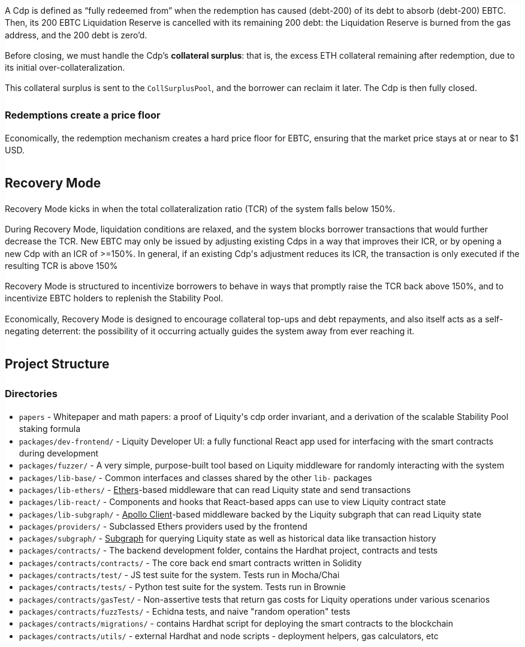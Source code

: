 A Cdp is defined as “fully redeemed from” when the redemption has caused (debt-200) of its debt to absorb (debt-200) EBTC. Then, its 200 EBTC Liquidation Reserve is cancelled with its remaining 200 debt: the Liquidation Reserve is burned from the gas address, and the 200 debt is zero’d.

Before closing, we must handle the Cdp’s **collateral surplus**: that is, the excess ETH collateral remaining after redemption, due to its initial over-collateralization.

This collateral surplus is sent to the `CollSurplusPool`, and the borrower can reclaim it later. The Cdp is then fully closed.

### Redemptions create a price floor

Economically, the redemption mechanism creates a hard price floor for EBTC, ensuring that the market price stays at or near to $1 USD. 

## Recovery Mode

Recovery Mode kicks in when the total collateralization ratio (TCR) of the system falls below 150%.

During Recovery Mode, liquidation conditions are relaxed, and the system blocks borrower transactions that would further decrease the TCR. New EBTC may only be issued by adjusting existing Cdps in a way that improves their ICR, or by opening a new Cdp with an ICR of >=150%. In general, if an existing Cdp's adjustment reduces its ICR, the transaction is only executed if the resulting TCR is above 150%

Recovery Mode is structured to incentivize borrowers to behave in ways that promptly raise the TCR back above 150%, and to incentivize EBTC holders to replenish the Stability Pool.

Economically, Recovery Mode is designed to encourage collateral top-ups and debt repayments, and also itself acts as a self-negating deterrent: the possibility of it occurring actually guides the system away from ever reaching it.

## Project Structure

### Directories
- `papers` - Whitepaper and math papers: a proof of Liquity's cdp order invariant, and a derivation of the scalable Stability Pool staking formula
- `packages/dev-frontend/` - Liquity Developer UI: a fully functional React app used for interfacing with the smart contracts during development
- `packages/fuzzer/` - A very simple, purpose-built tool based on Liquity middleware for randomly interacting with the system
- `packages/lib-base/` - Common interfaces and classes shared by the other `lib-` packages
- `packages/lib-ethers/` - [Ethers](https://github.com/ethers-io/ethers.js/)-based middleware that can read Liquity state and send transactions
- `packages/lib-react/` - Components and hooks that React-based apps can use to view Liquity contract state
- `packages/lib-subgraph/` - [Apollo Client](https://github.com/apollographql/apollo-client)-based middleware backed by the Liquity subgraph that can read Liquity state
- `packages/providers/` - Subclassed Ethers providers used by the frontend
- `packages/subgraph/` - [Subgraph](https://thegraph.com) for querying Liquity state as well as historical data like transaction history
- `packages/contracts/` - The backend development folder, contains the Hardhat project, contracts and tests
- `packages/contracts/contracts/` - The core back end smart contracts written in Solidity
- `packages/contracts/test/` - JS test suite for the system. Tests run in Mocha/Chai
- `packages/contracts/tests/` - Python test suite for the system. Tests run in Brownie
- `packages/contracts/gasTest/` - Non-assertive tests that return gas costs for Liquity operations under various scenarios
- `packages/contracts/fuzzTests/` - Echidna tests, and naive "random operation" tests 
- `packages/contracts/migrations/` - contains Hardhat script for deploying the smart contracts to the blockchain
- `packages/contracts/utils/` - external Hardhat and node scripts - deployment helpers, gas calculators, etc
